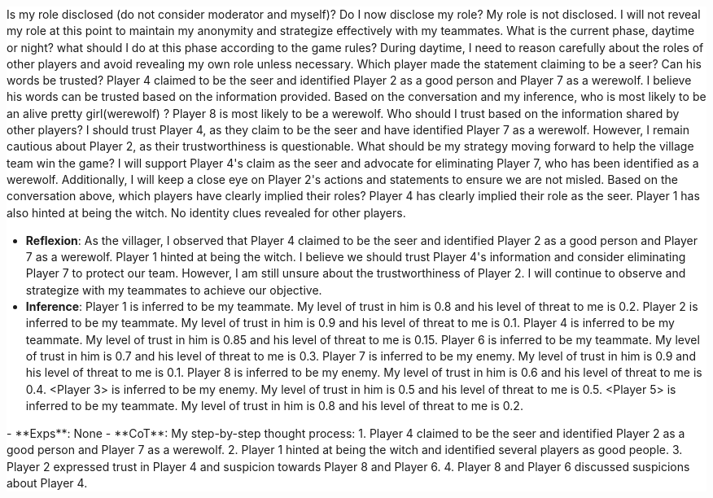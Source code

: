 Is my role disclosed (do not consider moderator and myself)? Do I now disclose my role? My role is not disclosed. I will not reveal my role at this point to maintain my anonymity and strategize effectively with my teammates.
What is the current phase, daytime or night? what should I do at this phase according to the game rules? During daytime, I need to reason carefully about the roles of other players and avoid revealing my own role unless necessary.
Which player made the statement claiming to be a seer? Can his words be trusted? Player 4 claimed to be the seer and identified Player 2 as a good person and Player 7 as a werewolf. I believe his words can be trusted based on the information provided.
Based on the conversation and my inference, who is most likely to be an alive pretty girl(werewolf) ? Player 8 is most likely to be a werewolf.
Who should I trust based on the information shared by other players? I should trust Player 4, as they claim to be the seer and have identified Player 7 as a werewolf. However, I remain cautious about Player 2, as their trustworthiness is questionable.
What should be my strategy moving forward to help the village team win the game? I will support Player 4's claim as the seer and advocate for eliminating Player 7, who has been identified as a werewolf. Additionally, I will keep a close eye on Player 2's actions and statements to ensure we are not misled.
Based on the conversation above, which players have clearly implied their roles? Player 4 has clearly implied their role as the seer. Player 1 has also hinted at being the witch. No identity clues revealed for other players.  
- **Reflexion**: As the villager, I observed that Player 4 claimed to be the seer and identified Player 2 as a good person and Player 7 as a werewolf. Player 1 hinted at being the witch. I believe we should trust Player 4's information and consider eliminating Player 7 to protect our team. However, I am still unsure about the trustworthiness of Player 2. I will continue to observe and strategize with my teammates to achieve our objective.  
- **Inference**: Player 1 is inferred to be my teammate. My level of trust in him is 0.8 and his level of threat to me is 0.2.
Player 2 is inferred to be my teammate. My level of trust in him is 0.9 and his level of threat to me is 0.1.
Player 4 is inferred to be my teammate. My level of trust in him is 0.85 and his level of threat to me is 0.15.
Player 6 is inferred to be my teammate. My level of trust in him is 0.7 and his level of threat to me is 0.3.
Player 7 is inferred to be my enemy. My level of trust in him is 0.9 and his level of threat to me is 0.1.
Player 8 is inferred to be my enemy. My level of trust in him is 0.6 and his level of threat to me is 0.4. 
<Player 3> is inferred to be my enemy. My level of trust in him is 0.5 and his level of threat to me is 0.5.
<Player 5> is inferred to be my teammate. My level of trust in him is 0.8 and his level of threat to me is 0.2.
<EOS>  
- **Exps**: None  
- **CoT**: My step-by-step thought process:
1. Player 4 claimed to be the seer and identified Player 2 as a good person and Player 7 as a werewolf.
2. Player 1 hinted at being the witch and identified several players as good people.
3. Player 2 expressed trust in Player 4 and suspicion towards Player 8 and Player 6.
4. Player 8 and Player 6 discussed suspicions about Player 4.

